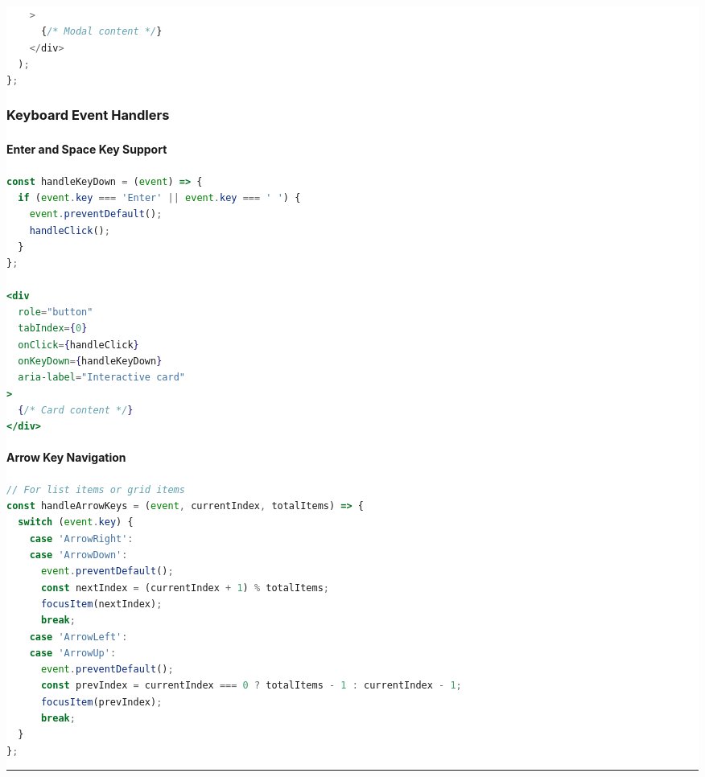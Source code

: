 ```jsx
    >
      {/* Modal content */}
    </div>
  );
};
```

### **Keyboard Event Handlers**

#### **Enter and Space Key Support**
```jsx
const handleKeyDown = (event) => {
  if (event.key === 'Enter' || event.key === ' ') {
    event.preventDefault();
    handleClick();
  }
};

<div
  role="button"
  tabIndex={0}
  onClick={handleClick}
  onKeyDown={handleKeyDown}
  aria-label="Interactive card"
>
  {/* Card content */}
</div>
```

#### **Arrow Key Navigation**
```jsx
// For list items or grid items
const handleArrowKeys = (event, currentIndex, totalItems) => {
  switch (event.key) {
    case 'ArrowRight':
    case 'ArrowDown':
      event.preventDefault();
      const nextIndex = (currentIndex + 1) % totalItems;
      focusItem(nextIndex);
      break;
    case 'ArrowLeft':
    case 'ArrowUp':
      event.preventDefault();
      const prevIndex = currentIndex === 0 ? totalItems - 1 : currentIndex - 1;
      focusItem(prevIndex);
      break;
  }
};
```

---
